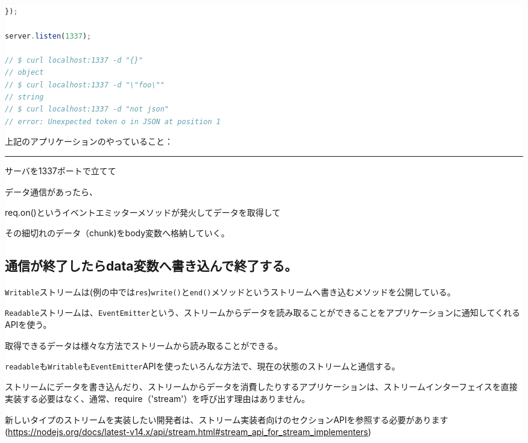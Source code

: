 ```JavaScript
});

server.listen(1337);

// $ curl localhost:1337 -d "{}"
// object
// $ curl localhost:1337 -d "\"foo\""
// string
// $ curl localhost:1337 -d "not json"
// error: Unexpected token o in JSON at position 1
```

上記のアプリケーションのやっていること：

----

サーバを1337ポートで立てて

データ通信があったら、

req.on()というイベントエミッターメソッドが発火してデータを取得して

その細切れのデータ（chunk)をbody変数へ格納していく。

通信が終了したらdata変数へ書き込んで終了する。
----

`Writable`ストリームは(例の中では`res`)`write()`と`end()`メソッドというストリームへ書き込むメソッドを公開している。

`Readable`ストリームは、`EventEmitter`という、ストリームからデータを読み取ることができることをアプリケーションに通知してくれるAPIを使う。

取得できるデータは様々な方法でストリームから読み取ることができる。

`readable`も`Writable`も`EventEmitter`APIを使ったいろんな方法で、現在の状態のストリームと通信する。

ストリームにデータを書き込んだり、ストリームからデータを消費したりするアプリケーションは、ストリームインターフェイスを直接実装する必要はなく、通常、require（'stream'）を呼び出す理由はありません。

新しいタイプのストリームを実装したい開発者は、ストリーム実装者向けのセクションAPIを参照する必要があります(https://nodejs.org/docs/latest-v14.x/api/stream.html#stream_api_for_stream_implementers)

